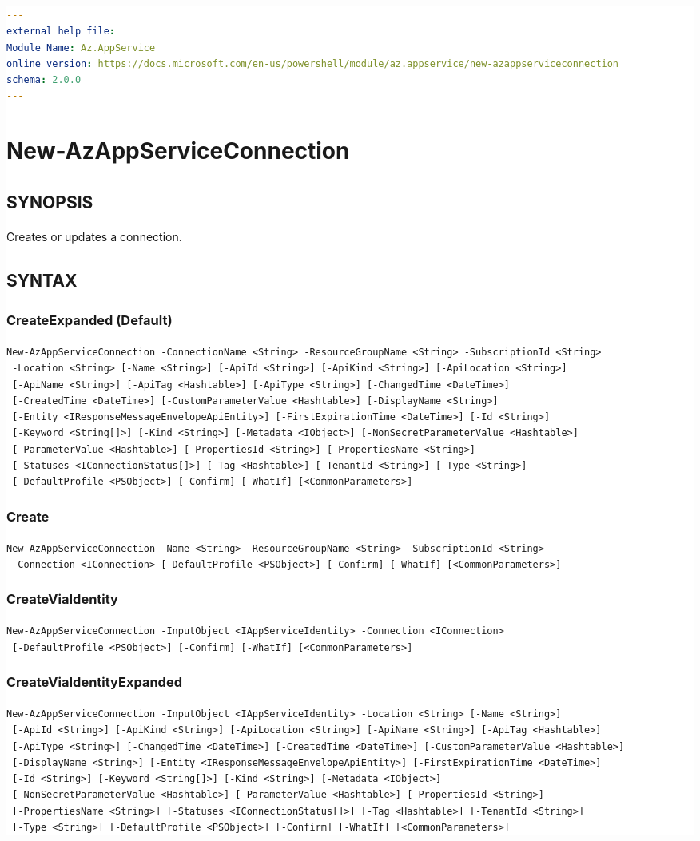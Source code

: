 ```yaml
---
external help file:
Module Name: Az.AppService
online version: https://docs.microsoft.com/en-us/powershell/module/az.appservice/new-azappserviceconnection
schema: 2.0.0
---
```


# New-AzAppServiceConnection

## SYNOPSIS
Creates or updates a connection.

## SYNTAX

### CreateExpanded (Default)
```
New-AzAppServiceConnection -ConnectionName <String> -ResourceGroupName <String> -SubscriptionId <String>
 -Location <String> [-Name <String>] [-ApiId <String>] [-ApiKind <String>] [-ApiLocation <String>]
 [-ApiName <String>] [-ApiTag <Hashtable>] [-ApiType <String>] [-ChangedTime <DateTime>]
 [-CreatedTime <DateTime>] [-CustomParameterValue <Hashtable>] [-DisplayName <String>]
 [-Entity <IResponseMessageEnvelopeApiEntity>] [-FirstExpirationTime <DateTime>] [-Id <String>]
 [-Keyword <String[]>] [-Kind <String>] [-Metadata <IObject>] [-NonSecretParameterValue <Hashtable>]
 [-ParameterValue <Hashtable>] [-PropertiesId <String>] [-PropertiesName <String>]
 [-Statuses <IConnectionStatus[]>] [-Tag <Hashtable>] [-TenantId <String>] [-Type <String>]
 [-DefaultProfile <PSObject>] [-Confirm] [-WhatIf] [<CommonParameters>]
```

### Create
```
New-AzAppServiceConnection -Name <String> -ResourceGroupName <String> -SubscriptionId <String>
 -Connection <IConnection> [-DefaultProfile <PSObject>] [-Confirm] [-WhatIf] [<CommonParameters>]
```

### CreateViaIdentity
```
New-AzAppServiceConnection -InputObject <IAppServiceIdentity> -Connection <IConnection>
 [-DefaultProfile <PSObject>] [-Confirm] [-WhatIf] [<CommonParameters>]
```

### CreateViaIdentityExpanded
```
New-AzAppServiceConnection -InputObject <IAppServiceIdentity> -Location <String> [-Name <String>]
 [-ApiId <String>] [-ApiKind <String>] [-ApiLocation <String>] [-ApiName <String>] [-ApiTag <Hashtable>]
 [-ApiType <String>] [-ChangedTime <DateTime>] [-CreatedTime <DateTime>] [-CustomParameterValue <Hashtable>]
 [-DisplayName <String>] [-Entity <IResponseMessageEnvelopeApiEntity>] [-FirstExpirationTime <DateTime>]
 [-Id <String>] [-Keyword <String[]>] [-Kind <String>] [-Metadata <IObject>]
 [-NonSecretParameterValue <Hashtable>] [-ParameterValue <Hashtable>] [-PropertiesId <String>]
 [-PropertiesName <String>] [-Statuses <IConnectionStatus[]>] [-Tag <Hashtable>] [-TenantId <String>]
 [-Type <String>] [-DefaultProfile <PSObject>] [-Confirm] [-WhatIf] [<CommonParameters>]
```
